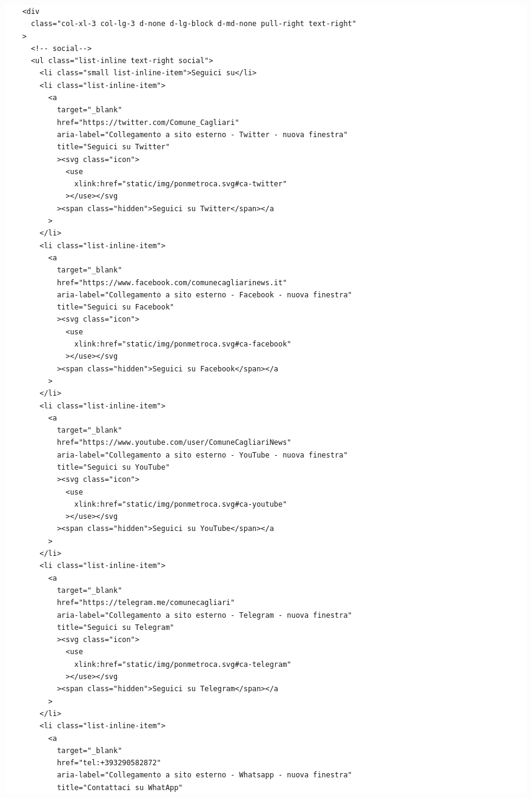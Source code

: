         <div
          class="col-xl-3 col-lg-3 d-none d-lg-block d-md-none pull-right text-right"
        >
          <!-- social-->
          <ul class="list-inline text-right social">
            <li class="small list-inline-item">Seguici su</li>
            <li class="list-inline-item">
              <a
                target="_blank"
                href="https://twitter.com/Comune_Cagliari"
                aria-label="Collegamento a sito esterno - Twitter - nuova finestra"
                title="Seguici su Twitter"
                ><svg class="icon">
                  <use
                    xlink:href="static/img/ponmetroca.svg#ca-twitter"
                  ></use></svg
                ><span class="hidden">Seguici su Twitter</span></a
              >
            </li>
            <li class="list-inline-item">
              <a
                target="_blank"
                href="https://www.facebook.com/comunecagliarinews.it"
                aria-label="Collegamento a sito esterno - Facebook - nuova finestra"
                title="Seguici su Facebook"
                ><svg class="icon">
                  <use
                    xlink:href="static/img/ponmetroca.svg#ca-facebook"
                  ></use></svg
                ><span class="hidden">Seguici su Facebook</span></a
              >
            </li>
            <li class="list-inline-item">
              <a
                target="_blank"
                href="https://www.youtube.com/user/ComuneCagliariNews"
                aria-label="Collegamento a sito esterno - YouTube - nuova finestra"
                title="Seguici su YouTube"
                ><svg class="icon">
                  <use
                    xlink:href="static/img/ponmetroca.svg#ca-youtube"
                  ></use></svg
                ><span class="hidden">Seguici su YouTube</span></a
              >
            </li>
            <li class="list-inline-item">
              <a
                target="_blank"
                href="https://telegram.me/comunecagliari"
                aria-label="Collegamento a sito esterno - Telegram - nuova finestra"
                title="Seguici su Telegram"
                ><svg class="icon">
                  <use
                    xlink:href="static/img/ponmetroca.svg#ca-telegram"
                  ></use></svg
                ><span class="hidden">Seguici su Telegram</span></a
              >
            </li>
            <li class="list-inline-item">
              <a
                target="_blank"
                href="tel:+393290582872"
                aria-label="Collegamento a sito esterno - Whatsapp - nuova finestra"
                title="Contattaci su WhatApp"